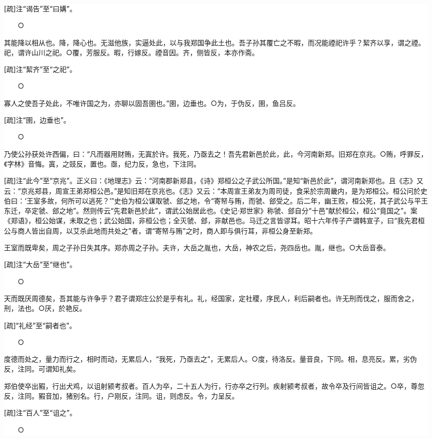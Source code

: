 [疏]注“谒告”至“曰媾”。



　　○



其能降以相从也。<span class="q">降，降心也。</span>无滋他族，实逼处此，以与我郑国争此土也。吾子孙其覆亡之不暇，而况能禋祀许乎？<span class="q">絜齐以享，谓之禋。祀，谓许山川之祀。○覆，芳服反。暇，行嫁反。禋音因。齐，侧皆反，本亦作斋。</span>

[疏]注“絜齐”至“之祀”。



　　○



寡人之使吾子处此，不唯许国之为，亦聊以固吾圉也。”<span class="q">圉，边垂也。○为，于伪反，圉，鱼吕反。</span>

[疏]注“圉，边垂也”。



　　○



乃使公孙获处许西偏，曰：“凡而器用财贿，无寘於许。我死，乃亟去之！吾先君新邑於此，<span class="q">此，今河南新郑。旧郑在京兆。○贿，呼罪反，《字林》音悔。寘，之豉反，置也。亟，纪力反，急也，下注同。</span>

[疏]注“此今”至“京兆”。正义曰：《地理志》云：“河南郡新郑县，《诗》郑桓公之子武公所国。”是知“新邑於此”，谓河南新郑也。且《志》又云：“京兆郑县，周宣王弟郑桓公邑。”是知旧郑在京兆也。《志》又云：“本周宣王弟友为周司徒，食采於宗周畿内，是为郑桓公。桓公问於史伯曰：‘王室多故，何所可以逃死？’”史伯为桓公谋取虢、郐之地，令“寄帑与贿，而虢、郐受之。后二年，幽王败，桓公死，其子武公与平王东迁，卒定虢、郐之地”。然则传云“先君新邑於此”，谓武公始居此也。《史记·郑世家》称虢、郐自分“十邑”献於桓公，桓公“竟国之”。案《郑语》，桓公始谋，未取之也；武公始国，非桓公也；全灭虢、郐，非献邑也。马迁之言皆谬耳。昭十六年传子产谓韩宣子，曰“我先君桓公与商人皆出自周，以艾杀此地而共处之”者，谓“寄帑与贿”之时，商人即与俱行耳，非桓公身至新郑。



王室而既卑矣，周之子孙日失其序。<span class="q">郑亦周之子孙。</span>夫许，大岳之胤也，<span class="q">大岳，神农之后，尧四岳也。胤，继也。○大岳音泰。</span>

[疏]注“大岳”至“继也”。



　　○



天而既厌周德矣，吾其能与许争乎？君子谓郑庄公於是乎有礼。礼，经国家，定社稷，序民人，利后嗣者也。许无刑而伐之，服而舍之，<span class="q">刑，法也。○厌，於艳反。</span>

[疏]“礼经”至“嗣者也”。



　　○



度德而处之，量力而行之，相时而动，无累后人，<span class="q">“我死，乃亟去之”，无累后人。○度，待洛反。量音良，下同。相，息亮反。累，劣伪反，注同。</span>可谓知礼矣。

郑伯使卒出豭，行出犬鸡，以诅射颍考叔者。<span class="q">百人为卒，二十五人为行，行亦卒之行列。疾射颍考叔者，故令卒及行间皆诅之。○卒，尊忽反，注同。豭音加，猪别名。行，户刚反，注同。诅，则虑反。令，力呈反。</span>

[疏]注“百人”至“诅之”。



　　○
